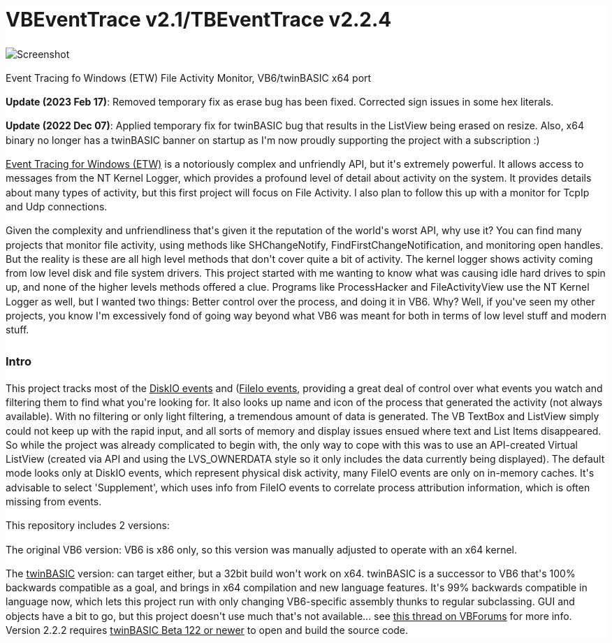 # VBEventTrace v2.1/TBEventTrace v2.2.4

![Screenshot](https://i.imgur.com/8F2HYde.jpg)

Event Tracing fo Windows (ETW) File Activity Monitor, VB6/twinBASIC x64 port

**Update (2023 Feb 17)**: Removed temporary fix as erase bug has been fixed. Corrected sign issues in some hex literals. 

**Update (2022 Dec 07)**: Applied temporary fix for twinBASIC bug that results in the ListView being erased on resize. Also, x64 binary no longer has a twinBASIC banner on startup as I'm now proudly supporting the project with a subscription :)

[Event Tracing for Windows (ETW)](https://docs.microsoft.com/en-us/windows/win32/etw/about-event-tracing) is a notoriously complex and unfriendly API, but it's extremely powerful. It allows access to messages from the NT Kernel Logger, which provides a profound level of detail about activity on the system. It provides details about many types of activity, but this first project will focus on File Activity. I also plan to follow this up with a monitor for TcpIp and Udp connections.

Given the complexity and unfriendliness that's given it the reputation of the world's worst API, why use it? You can find many projects that monitor file activity, using methods like SHChangeNotify, FindFirstChangeNotification, and monitoring open handles. But the reality is these are all high level methods that don't cover quite a bit of activity. The kernel logger shows activity coming from low level disk and file system drivers. This project started with me wanting to know what was causing idle hard drives to spin up, and none of the higher levels methods offered a clue. Programs like ProcessHacker and FileActivityView use the NT Kernel Logger as well, but I wanted two things: Better control over the process, and doing it in VB6. Why? Well, if you've seen my other projects, you know I'm excessively fond of going way beyond what VB6 was meant for both in terms of low level stuff and modern stuff.

### Intro

This project tracks most of the [DiskIO events](https://docs.microsoft.com/en-us/windows/win32/etw/diskio) and ([FileIo events](https://docs.microsoft.com/en-us/windows/win32/etw/fileio), providing a great deal of control over what events you watch and filtering them to find what you're looking for. It also looks up name and icon of the process that generated the activity (not always available). With no filtering or only light filtering, a tremendous amount of data is generated. The VB TextBox and ListView simply could not keep up with the rapid input, and all sorts of memory and display issues ensued where text and List Items disappeared. So while the project was already complicated to begin with, the only way to cope with this was to use an API-created Virtual ListView (created via API and using the LVS_OWNERDATA style so it only includes the data currently being displayed). The default mode looks only at DiskIO events, which represent physical disk activity, many FileIO events are only on in-memory caches. It's advisable to select 'Supplement', which uses info from FileIO events to correlate process attribution information, which is often missing from events.

This repository includes 2 versions: 

The original VB6 version: VB6 is x86 only, so this version was manually adjusted to operate with an x64 kernel. 

The [twinBASIC](https://github.com/twinbasic/twinbasic) version: can target either, but a 32bit build won't work on x64. twinBASIC is a successor to VB6 that's 100% backwards compatible as a goal, and brings in x64 compilation and new language features. It's 99% backwards compatible in language now, which lets this project run with only changing VB6-specific assembly thunks to regular subclassing. GUI and objects have a bit to go, but this project doesn't use much that's not available... see [this thread on VBForums](https://www.vbforums.com/showthread.php?897148-twinBASIC-x64-compatible-port-of-Event-Tracing-for-Windows-File-Activity-Monitor) for more info. Version 2.2.2 requires [twinBASIC Beta 122 or newer](https://github.com/twinbasic/twinbasic/releases) to open and build the source code.
